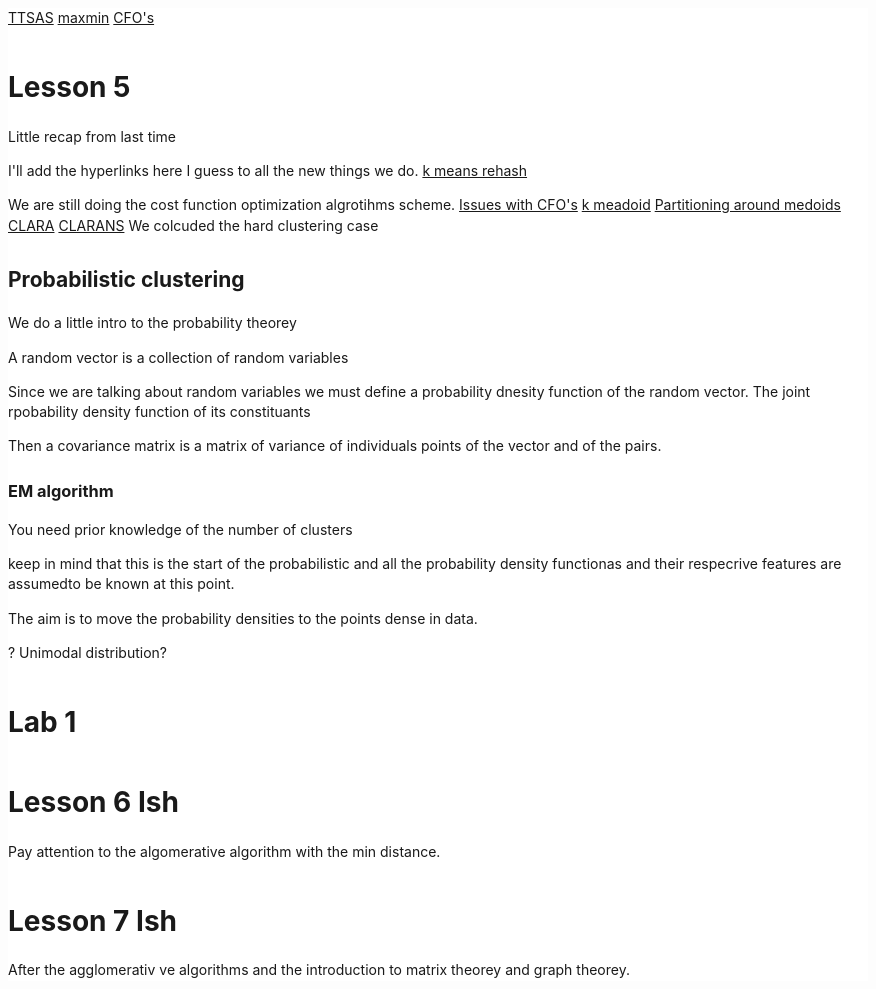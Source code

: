 [TTSAS](#TTSAS) 
[maxmin](#maxmin) 
[CFO's](#cost-function-optimization-cfo-algorithms) 

# Lesson 5

Little recap from last time

I'll add the hyperlinks here I guess to all the new things we do.
[k means rehash](#k-means) 

We are still doing the cost function optimization algrotihms scheme.
[Issues with CFO's](#the-issue-with-CFO-algorithms) 
[k meadoid](#k-meadoid) 
[Partitioning around medoids](#pam) 
[CLARA](#clara) 
[CLARANS](#clarans) 
We colcuded the hard clustering case

## Probabilistic clustering

We do a little intro to the probability theorey

A random vector is a collection of random variables

Since we are talking about random variables we must define a probability dnesity function of the random vector. The joint rpobability density function of its constituants

Then a covariance matrix is a matrix of variance of individuals points of the vector and of the pairs.

### EM algorithm

You need prior knowledge of the number of clusters 

keep in mind that this is the start of the probabilistic and all the probability density functionas and their respecrive features are assumedto be known at this point.

The aim is to move the probability densities to the points dense in data.

? Unimodal distribution?

# Lab 1

# Lesson 6 Ish

 Pay attention to the algomerative algorithm with the min distance.

# Lesson 7 Ish

After the agglomerativ ve algorithms and the introduction to matrix theorey and graph theorey.
